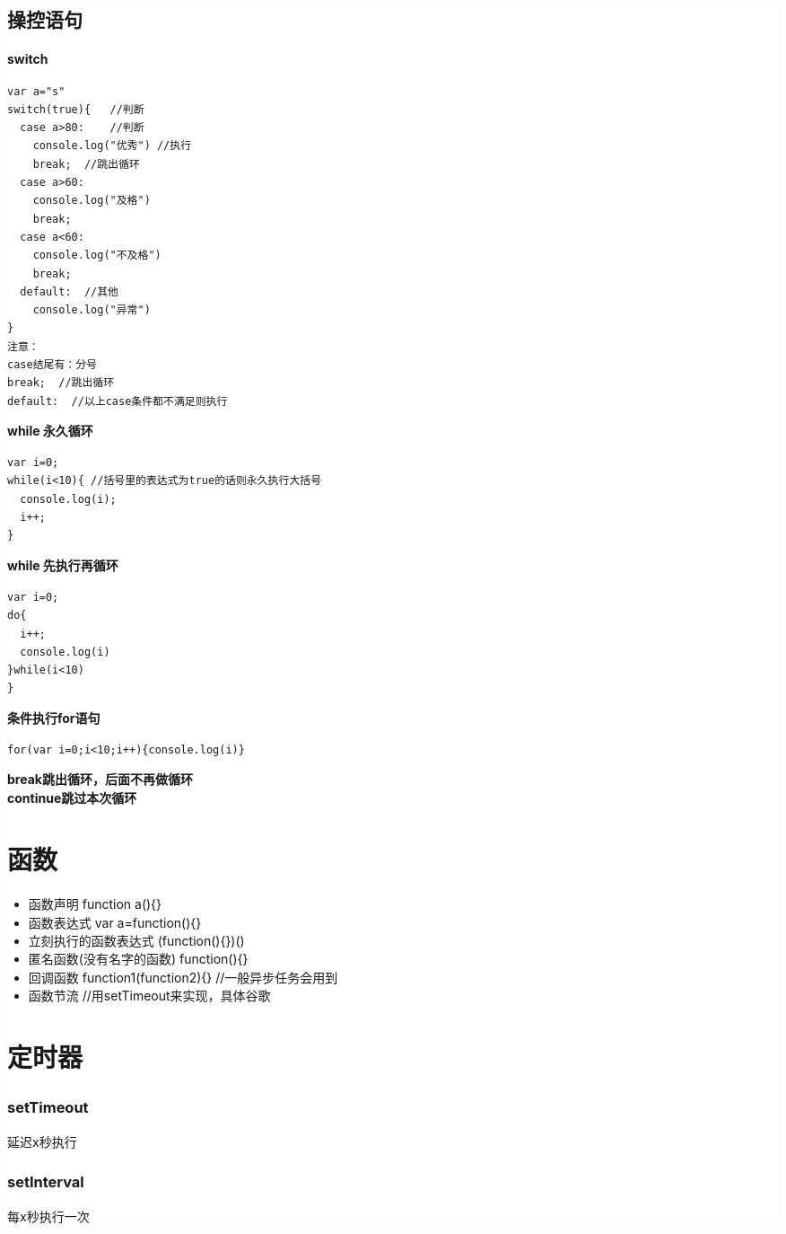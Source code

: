 ```
```
## 操控语句
**switch**
```
var a="s"
switch(true){   //判断
  case a>80:    //判断
    console.log("优秀") //执行
    break;  //跳出循环
  case a>60:
    console.log("及格")
    break;
  case a<60:
    console.log("不及格")
    break;
  default:  //其他
    console.log("异常")
}
注意：
case结尾有：分号
break;  //跳出循环
default:  //以上case条件都不满足则执行
```
**while 永久循环**

```
var i=0;
while(i<10){ //括号里的表达式为true的话则永久执行大括号
  console.log(i);
  i++;
}
```
**while 先执行再循环**
```
var i=0;
do{
  i++;
  console.log(i)
}while(i<10)
}
```
**条件执行for语句**
```
for(var i=0;i<10;i++){console.log(i)}
```
**break跳出循环，后面不再做循环**  
**continue跳过本次循环**
# 函数
- 函数声明 function a(){}
- 函数表达式 var a=function(){}
- 立刻执行的函数表达式 (function(){})()
- 匿名函数(没有名字的函数) function(){}
- 回调函数 function1(function2){} //一般异步任务会用到
- 函数节流 //用setTimeout来实现，具体谷歌
# 定时器
### setTimeout 
延迟x秒执行
### setInterval 
每x秒执行一次